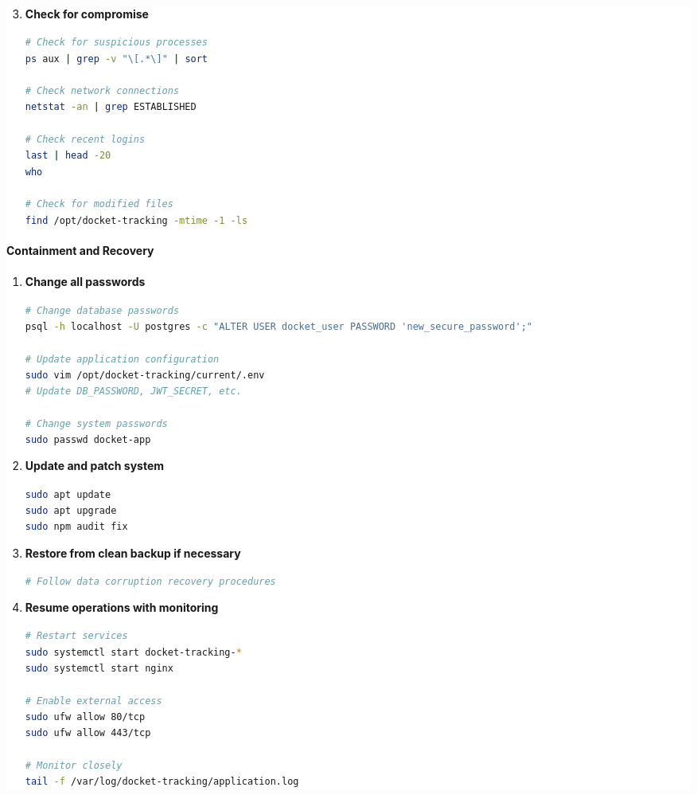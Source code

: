 3. **Check for compromise**
   ```bash
   # Check for suspicious processes
   ps aux | grep -v "\[.*\]" | sort
   
   # Check network connections
   netstat -an | grep ESTABLISHED
   
   # Check recent logins
   last | head -20
   who
   
   # Check for modified files
   find /opt/docket-tracking -mtime -1 -ls
   ```

#### Containment and Recovery
1. **Change all passwords**
   ```bash
   # Change database passwords
   psql -h localhost -U postgres -c "ALTER USER docket_user PASSWORD 'new_secure_password';"
   
   # Update application configuration
   sudo vim /opt/docket-tracking/current/.env
   # Update DB_PASSWORD, JWT_SECRET, etc.
   
   # Change system passwords
   sudo passwd docket-app
   ```

2. **Update and patch system**
   ```bash
   sudo apt update
   sudo apt upgrade
   sudo npm audit fix
   ```

3. **Restore from clean backup if necessary**
   ```bash
   # Follow data corruption recovery procedures
   ```

4. **Resume operations with monitoring**
   ```bash
   # Restart services
   sudo systemctl start docket-tracking-*
   sudo systemctl start nginx
   
   # Enable external access
   sudo ufw allow 80/tcp
   sudo ufw allow 443/tcp
   
   # Monitor closely
   tail -f /var/log/docket-tracking/application.log
   ```

